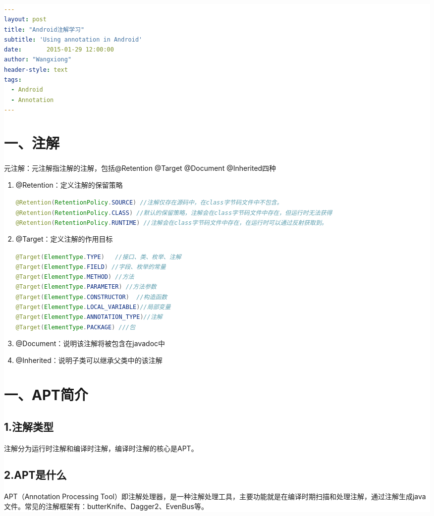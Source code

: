 ```yaml
---
layout: post
title: "Android注解学习"
subtitle: 'Using annotation in Android'
date:		2015-01-29 12:00:00
author: "Wangxiong"
header-style: text
tags:
  - Android
  - Annotation
---
```

# 一、注解

元注解：元注解指注解的注解，包括@Retention @Target @Document @Inherited四种

1. @Retention：定义注解的保留策略

   ```java
   @Retention(RetentionPolicy.SOURCE) //注解仅存在源码中，在class字节码文件中不包含。
   @Retention(RetentionPolicy.CLASS) //默认的保留策略，注解会在class字节码文件中存在，但运行时无法获得
   @Retention(RetentionPolicy.RUNTIME) //注解会在class字节码文件中存在，在运行时可以通过反射获取到。
   ```

2. @Target：定义注解的作用目标

   ```java
   @Target(ElementType.TYPE)   //接口、类、枚举、注解
   @Target(ElementType.FIELD) //字段、枚举的常量
   @Target(ElementType.METHOD) //方法
   @Target(ElementType.PARAMETER) //方法参数
   @Target(ElementType.CONSTRUCTOR)  //构造函数
   @Target(ElementType.LOCAL_VARIABLE)//局部变量
   @Target(ElementType.ANNOTATION_TYPE)//注解
   @Target(ElementType.PACKAGE) ///包 
   ```

3. @Document：说明该注解将被包含在javadoc中

4. @Inherited：说明子类可以继承父类中的该注解

# 一、APT简介

## 1.注解类型

注解分为运行时注解和编译时注解，编译时注解的核心是APT。

## 2.APT是什么

APT（Annotation Processing Tool）即注解处理器，是一种注解处理工具，主要功能就是在编译时期扫描和处理注解，通过注解生成java文件。常见的注解框架有：butterKnife、Dagger2、EvenBus等。
